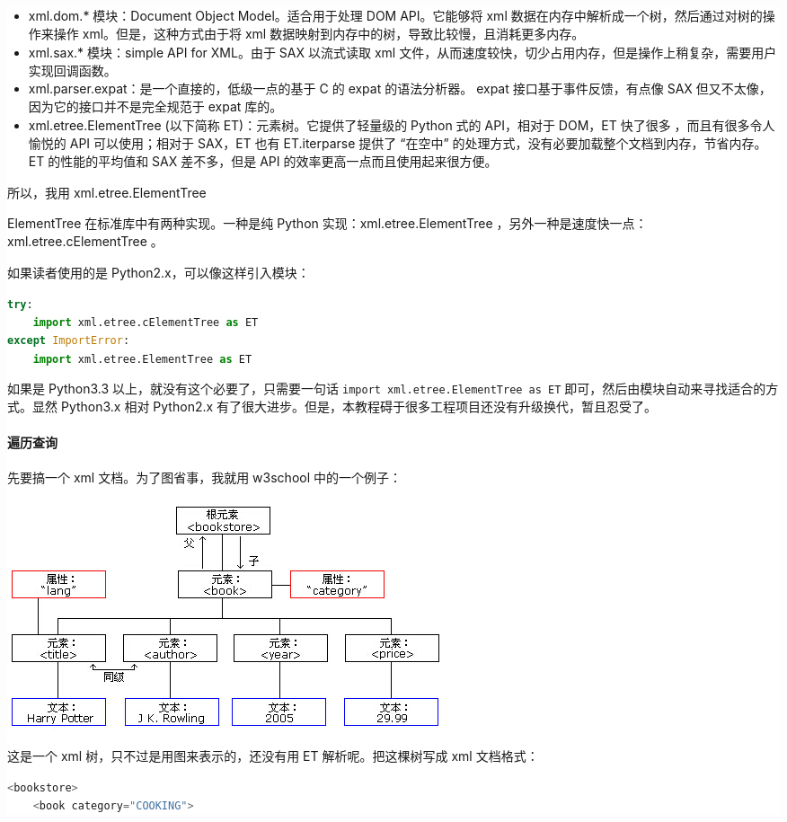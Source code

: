 *   xml.dom.* 模块：Document Object Model。适合用于处理 DOM API。它能够将 xml 数据在内存中解析成一个树，然后通过对树的操作来操作 xml。但是，这种方式由于将 xml 数据映射到内存中的树，导致比较慢，且消耗更多内存。
*   xml.sax.* 模块：simple API for XML。由于 SAX 以流式读取 xml 文件，从而速度较快，切少占用内存，但是操作上稍复杂，需要用户实现回调函数。
*   xml.parser.expat：是一个直接的，低级一点的基于 C 的 expat 的语法分析器。 expat 接口基于事件反馈，有点像 SAX 但又不太像，因为它的接口并不是完全规范于 expat 库的。
*   xml.etree.ElementTree (以下简称 ET)：元素树。它提供了轻量级的 Python 式的 API，相对于 DOM，ET 快了很多 ，而且有很多令人愉悦的 API 可以使用；相对于 SAX，ET 也有 ET.iterparse 提供了 “在空中” 的处理方式，没有必要加载整个文档到内存，节省内存。ET 的性能的平均值和 SAX 差不多，但是 API 的效率更高一点而且使用起来很方便。

所以，我用 xml.etree.ElementTree

ElementTree 在标准库中有两种实现。一种是纯 Python 实现：xml.etree.ElementTree ，另外一种是速度快一点：xml.etree.cElementTree 。

如果读者使用的是 Python2.x，可以像这样引入模块：

```py
try:
    import xml.etree.cElementTree as ET
except ImportError:
    import xml.etree.ElementTree as ET 
```

如果是 Python3.3 以上，就没有这个必要了，只需要一句话 `import xml.etree.ElementTree as ET` 即可，然后由模块自动来寻找适合的方式。显然 Python3.x 相对 Python2.x 有了很大进步。但是，本教程碍于很多工程项目还没有升级换代，暂且忍受了。

#### 遍历查询

先要搞一个 xml 文档。为了图省事，我就用 w3school 中的一个例子：

![](img/22601.jpg)

这是一个 xml 树，只不过是用图来表示的，还没有用 ET 解析呢。把这棵树写成 xml 文档格式：

```py
<bookstore>
    <book category="COOKING">
